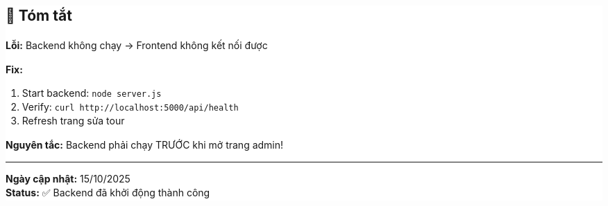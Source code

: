 ## 🎯 Tóm tắt

**Lỗi:** Backend không chạy → Frontend không kết nối được

**Fix:** 
1. Start backend: `node server.js`
2. Verify: `curl http://localhost:5000/api/health`
3. Refresh trang sửa tour

**Nguyên tắc:** Backend phải chạy TRƯỚC khi mở trang admin!

---

**Ngày cập nhật:** 15/10/2025  
**Status:** ✅ Backend đã khởi động thành công
